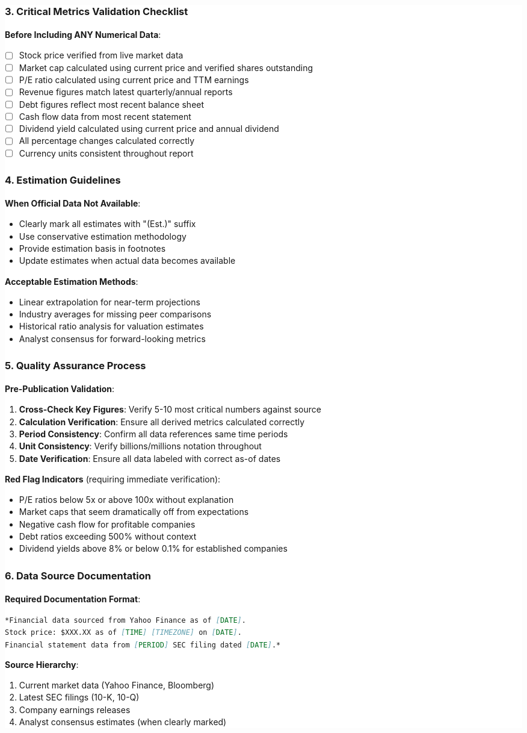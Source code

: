 ### 3. Critical Metrics Validation Checklist

**Before Including ANY Numerical Data**:
- [ ] Stock price verified from live market data
- [ ] Market cap calculated using current price and verified shares outstanding
- [ ] P/E ratio calculated using current price and TTM earnings
- [ ] Revenue figures match latest quarterly/annual reports
- [ ] Debt figures reflect most recent balance sheet
- [ ] Cash flow data from most recent statement
- [ ] Dividend yield calculated using current price and annual dividend
- [ ] All percentage changes calculated correctly
- [ ] Currency units consistent throughout report

### 4. Estimation Guidelines

**When Official Data Not Available**:
- Clearly mark all estimates with "(Est.)" suffix
- Use conservative estimation methodology
- Provide estimation basis in footnotes
- Update estimates when actual data becomes available

**Acceptable Estimation Methods**:
- Linear extrapolation for near-term projections
- Industry averages for missing peer comparisons
- Historical ratio analysis for valuation estimates
- Analyst consensus for forward-looking metrics

### 5. Quality Assurance Process

**Pre-Publication Validation**:
1. **Cross-Check Key Figures**: Verify 5-10 most critical numbers against source
2. **Calculation Verification**: Ensure all derived metrics calculated correctly
3. **Period Consistency**: Confirm all data references same time periods
4. **Unit Consistency**: Verify billions/millions notation throughout
5. **Date Verification**: Ensure all data labeled with correct as-of dates

**Red Flag Indicators** (requiring immediate verification):
- P/E ratios below 5x or above 100x without explanation
- Market caps that seem dramatically off from expectations
- Negative cash flow for profitable companies
- Debt ratios exceeding 500% without context
- Dividend yields above 8% or below 0.1% for established companies

### 6. Data Source Documentation

**Required Documentation Format**:
```markdown
*Financial data sourced from Yahoo Finance as of [DATE]. 
Stock price: $XXX.XX as of [TIME] [TIMEZONE] on [DATE].
Financial statement data from [PERIOD] SEC filing dated [DATE].*
```

**Source Hierarchy**:
1. Current market data (Yahoo Finance, Bloomberg)
2. Latest SEC filings (10-K, 10-Q)
3. Company earnings releases
4. Analyst consensus estimates (when clearly marked)
